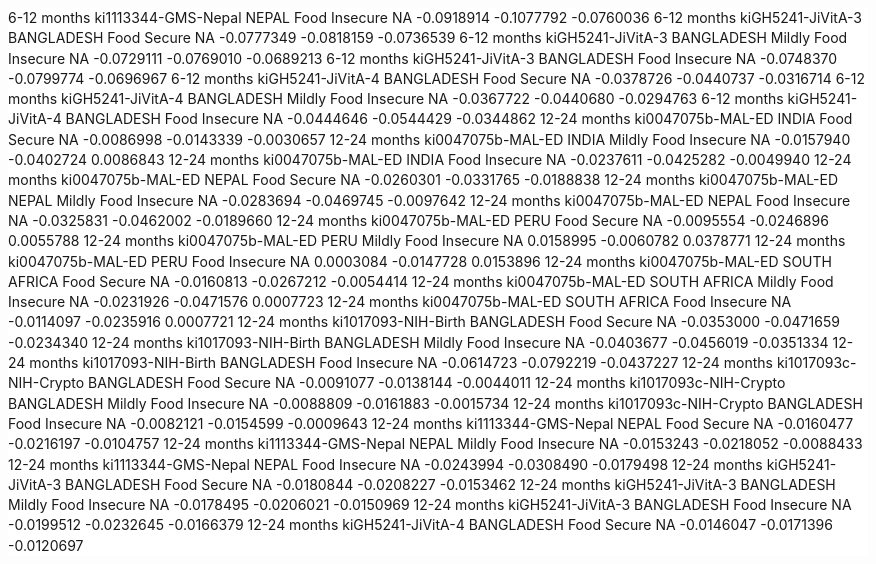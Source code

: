 6-12 months    ki1113344-GMS-Nepal     NEPAL          Food Insecure          NA                -0.0918914   -0.1077792   -0.0760036
6-12 months    kiGH5241-JiVitA-3       BANGLADESH     Food Secure            NA                -0.0777349   -0.0818159   -0.0736539
6-12 months    kiGH5241-JiVitA-3       BANGLADESH     Mildly Food Insecure   NA                -0.0729111   -0.0769010   -0.0689213
6-12 months    kiGH5241-JiVitA-3       BANGLADESH     Food Insecure          NA                -0.0748370   -0.0799774   -0.0696967
6-12 months    kiGH5241-JiVitA-4       BANGLADESH     Food Secure            NA                -0.0378726   -0.0440737   -0.0316714
6-12 months    kiGH5241-JiVitA-4       BANGLADESH     Mildly Food Insecure   NA                -0.0367722   -0.0440680   -0.0294763
6-12 months    kiGH5241-JiVitA-4       BANGLADESH     Food Insecure          NA                -0.0444646   -0.0544429   -0.0344862
12-24 months   ki0047075b-MAL-ED       INDIA          Food Secure            NA                -0.0086998   -0.0143339   -0.0030657
12-24 months   ki0047075b-MAL-ED       INDIA          Mildly Food Insecure   NA                -0.0157940   -0.0402724    0.0086843
12-24 months   ki0047075b-MAL-ED       INDIA          Food Insecure          NA                -0.0237611   -0.0425282   -0.0049940
12-24 months   ki0047075b-MAL-ED       NEPAL          Food Secure            NA                -0.0260301   -0.0331765   -0.0188838
12-24 months   ki0047075b-MAL-ED       NEPAL          Mildly Food Insecure   NA                -0.0283694   -0.0469745   -0.0097642
12-24 months   ki0047075b-MAL-ED       NEPAL          Food Insecure          NA                -0.0325831   -0.0462002   -0.0189660
12-24 months   ki0047075b-MAL-ED       PERU           Food Secure            NA                -0.0095554   -0.0246896    0.0055788
12-24 months   ki0047075b-MAL-ED       PERU           Mildly Food Insecure   NA                 0.0158995   -0.0060782    0.0378771
12-24 months   ki0047075b-MAL-ED       PERU           Food Insecure          NA                 0.0003084   -0.0147728    0.0153896
12-24 months   ki0047075b-MAL-ED       SOUTH AFRICA   Food Secure            NA                -0.0160813   -0.0267212   -0.0054414
12-24 months   ki0047075b-MAL-ED       SOUTH AFRICA   Mildly Food Insecure   NA                -0.0231926   -0.0471576    0.0007723
12-24 months   ki0047075b-MAL-ED       SOUTH AFRICA   Food Insecure          NA                -0.0114097   -0.0235916    0.0007721
12-24 months   ki1017093-NIH-Birth     BANGLADESH     Food Secure            NA                -0.0353000   -0.0471659   -0.0234340
12-24 months   ki1017093-NIH-Birth     BANGLADESH     Mildly Food Insecure   NA                -0.0403677   -0.0456019   -0.0351334
12-24 months   ki1017093-NIH-Birth     BANGLADESH     Food Insecure          NA                -0.0614723   -0.0792219   -0.0437227
12-24 months   ki1017093c-NIH-Crypto   BANGLADESH     Food Secure            NA                -0.0091077   -0.0138144   -0.0044011
12-24 months   ki1017093c-NIH-Crypto   BANGLADESH     Mildly Food Insecure   NA                -0.0088809   -0.0161883   -0.0015734
12-24 months   ki1017093c-NIH-Crypto   BANGLADESH     Food Insecure          NA                -0.0082121   -0.0154599   -0.0009643
12-24 months   ki1113344-GMS-Nepal     NEPAL          Food Secure            NA                -0.0160477   -0.0216197   -0.0104757
12-24 months   ki1113344-GMS-Nepal     NEPAL          Mildly Food Insecure   NA                -0.0153243   -0.0218052   -0.0088433
12-24 months   ki1113344-GMS-Nepal     NEPAL          Food Insecure          NA                -0.0243994   -0.0308490   -0.0179498
12-24 months   kiGH5241-JiVitA-3       BANGLADESH     Food Secure            NA                -0.0180844   -0.0208227   -0.0153462
12-24 months   kiGH5241-JiVitA-3       BANGLADESH     Mildly Food Insecure   NA                -0.0178495   -0.0206021   -0.0150969
12-24 months   kiGH5241-JiVitA-3       BANGLADESH     Food Insecure          NA                -0.0199512   -0.0232645   -0.0166379
12-24 months   kiGH5241-JiVitA-4       BANGLADESH     Food Secure            NA                -0.0146047   -0.0171396   -0.0120697